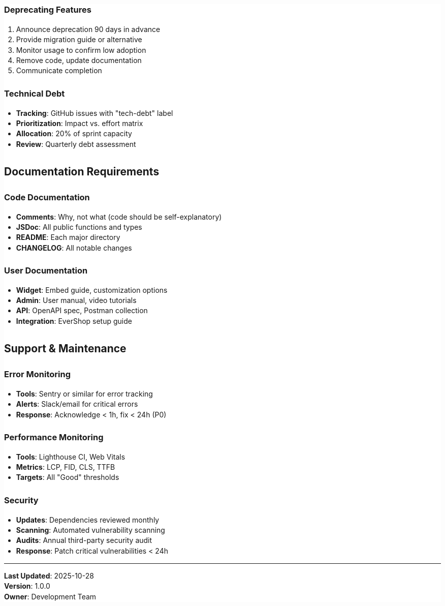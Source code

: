 ### Deprecating Features
1. Announce deprecation 90 days in advance
2. Provide migration guide or alternative
3. Monitor usage to confirm low adoption
4. Remove code, update documentation
5. Communicate completion

### Technical Debt
- **Tracking**: GitHub issues with "tech-debt" label
- **Prioritization**: Impact vs. effort matrix
- **Allocation**: 20% of sprint capacity
- **Review**: Quarterly debt assessment

## Documentation Requirements

### Code Documentation
- **Comments**: Why, not what (code should be self-explanatory)
- **JSDoc**: All public functions and types
- **README**: Each major directory
- **CHANGELOG**: All notable changes

### User Documentation
- **Widget**: Embed guide, customization options
- **Admin**: User manual, video tutorials
- **API**: OpenAPI spec, Postman collection
- **Integration**: EverShop setup guide

## Support & Maintenance

### Error Monitoring
- **Tools**: Sentry or similar for error tracking
- **Alerts**: Slack/email for critical errors
- **Response**: Acknowledge < 1h, fix < 24h (P0)

### Performance Monitoring
- **Tools**: Lighthouse CI, Web Vitals
- **Metrics**: LCP, FID, CLS, TTFB
- **Targets**: All "Good" thresholds

### Security
- **Updates**: Dependencies reviewed monthly
- **Scanning**: Automated vulnerability scanning
- **Audits**: Annual third-party security audit
- **Response**: Patch critical vulnerabilities < 24h

---

**Last Updated**: 2025-10-28  
**Version**: 1.0.0  
**Owner**: Development Team

